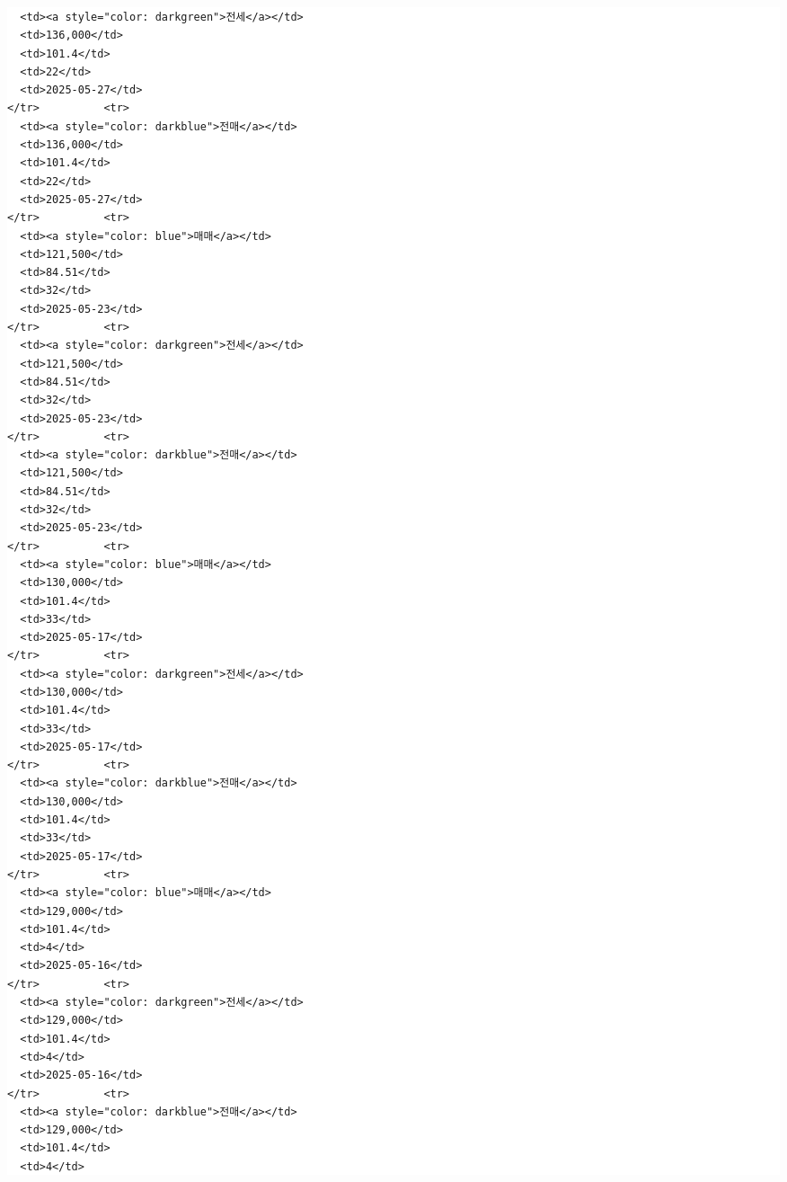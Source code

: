       <td><a style="color: darkgreen">전세</a></td>
      <td>136,000</td>
      <td>101.4</td>
      <td>22</td>
      <td>2025-05-27</td>
    </tr>          <tr>
      <td><a style="color: darkblue">전매</a></td>
      <td>136,000</td>
      <td>101.4</td>
      <td>22</td>
      <td>2025-05-27</td>
    </tr>          <tr>
      <td><a style="color: blue">매매</a></td>
      <td>121,500</td>
      <td>84.51</td>
      <td>32</td>
      <td>2025-05-23</td>
    </tr>          <tr>
      <td><a style="color: darkgreen">전세</a></td>
      <td>121,500</td>
      <td>84.51</td>
      <td>32</td>
      <td>2025-05-23</td>
    </tr>          <tr>
      <td><a style="color: darkblue">전매</a></td>
      <td>121,500</td>
      <td>84.51</td>
      <td>32</td>
      <td>2025-05-23</td>
    </tr>          <tr>
      <td><a style="color: blue">매매</a></td>
      <td>130,000</td>
      <td>101.4</td>
      <td>33</td>
      <td>2025-05-17</td>
    </tr>          <tr>
      <td><a style="color: darkgreen">전세</a></td>
      <td>130,000</td>
      <td>101.4</td>
      <td>33</td>
      <td>2025-05-17</td>
    </tr>          <tr>
      <td><a style="color: darkblue">전매</a></td>
      <td>130,000</td>
      <td>101.4</td>
      <td>33</td>
      <td>2025-05-17</td>
    </tr>          <tr>
      <td><a style="color: blue">매매</a></td>
      <td>129,000</td>
      <td>101.4</td>
      <td>4</td>
      <td>2025-05-16</td>
    </tr>          <tr>
      <td><a style="color: darkgreen">전세</a></td>
      <td>129,000</td>
      <td>101.4</td>
      <td>4</td>
      <td>2025-05-16</td>
    </tr>          <tr>
      <td><a style="color: darkblue">전매</a></td>
      <td>129,000</td>
      <td>101.4</td>
      <td>4</td>